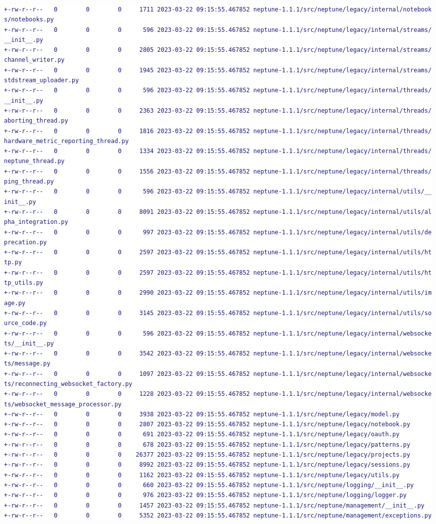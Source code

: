 ```diff
+-rw-r--r--   0        0        0     1711 2023-03-22 09:15:55.467852 neptune-1.1.1/src/neptune/legacy/internal/notebooks/notebooks.py
+-rw-r--r--   0        0        0      596 2023-03-22 09:15:55.467852 neptune-1.1.1/src/neptune/legacy/internal/streams/__init__.py
+-rw-r--r--   0        0        0     2805 2023-03-22 09:15:55.467852 neptune-1.1.1/src/neptune/legacy/internal/streams/channel_writer.py
+-rw-r--r--   0        0        0     1945 2023-03-22 09:15:55.467852 neptune-1.1.1/src/neptune/legacy/internal/streams/stdstream_uploader.py
+-rw-r--r--   0        0        0      596 2023-03-22 09:15:55.467852 neptune-1.1.1/src/neptune/legacy/internal/threads/__init__.py
+-rw-r--r--   0        0        0     2363 2023-03-22 09:15:55.467852 neptune-1.1.1/src/neptune/legacy/internal/threads/aborting_thread.py
+-rw-r--r--   0        0        0     1816 2023-03-22 09:15:55.467852 neptune-1.1.1/src/neptune/legacy/internal/threads/hardware_metric_reporting_thread.py
+-rw-r--r--   0        0        0     1334 2023-03-22 09:15:55.467852 neptune-1.1.1/src/neptune/legacy/internal/threads/neptune_thread.py
+-rw-r--r--   0        0        0     1556 2023-03-22 09:15:55.467852 neptune-1.1.1/src/neptune/legacy/internal/threads/ping_thread.py
+-rw-r--r--   0        0        0      596 2023-03-22 09:15:55.467852 neptune-1.1.1/src/neptune/legacy/internal/utils/__init__.py
+-rw-r--r--   0        0        0     8091 2023-03-22 09:15:55.467852 neptune-1.1.1/src/neptune/legacy/internal/utils/alpha_integration.py
+-rw-r--r--   0        0        0      997 2023-03-22 09:15:55.467852 neptune-1.1.1/src/neptune/legacy/internal/utils/deprecation.py
+-rw-r--r--   0        0        0     2597 2023-03-22 09:15:55.467852 neptune-1.1.1/src/neptune/legacy/internal/utils/http.py
+-rw-r--r--   0        0        0     2597 2023-03-22 09:15:55.467852 neptune-1.1.1/src/neptune/legacy/internal/utils/http_utils.py
+-rw-r--r--   0        0        0     2990 2023-03-22 09:15:55.467852 neptune-1.1.1/src/neptune/legacy/internal/utils/image.py
+-rw-r--r--   0        0        0     3145 2023-03-22 09:15:55.467852 neptune-1.1.1/src/neptune/legacy/internal/utils/source_code.py
+-rw-r--r--   0        0        0      596 2023-03-22 09:15:55.467852 neptune-1.1.1/src/neptune/legacy/internal/websockets/__init__.py
+-rw-r--r--   0        0        0     3542 2023-03-22 09:15:55.467852 neptune-1.1.1/src/neptune/legacy/internal/websockets/message.py
+-rw-r--r--   0        0        0     1097 2023-03-22 09:15:55.467852 neptune-1.1.1/src/neptune/legacy/internal/websockets/reconnecting_websocket_factory.py
+-rw-r--r--   0        0        0     1228 2023-03-22 09:15:55.467852 neptune-1.1.1/src/neptune/legacy/internal/websockets/websocket_message_processor.py
+-rw-r--r--   0        0        0     3938 2023-03-22 09:15:55.467852 neptune-1.1.1/src/neptune/legacy/model.py
+-rw-r--r--   0        0        0     2807 2023-03-22 09:15:55.467852 neptune-1.1.1/src/neptune/legacy/notebook.py
+-rw-r--r--   0        0        0      691 2023-03-22 09:15:55.467852 neptune-1.1.1/src/neptune/legacy/oauth.py
+-rw-r--r--   0        0        0      678 2023-03-22 09:15:55.467852 neptune-1.1.1/src/neptune/legacy/patterns.py
+-rw-r--r--   0        0        0    26377 2023-03-22 09:15:55.467852 neptune-1.1.1/src/neptune/legacy/projects.py
+-rw-r--r--   0        0        0     8992 2023-03-22 09:15:55.467852 neptune-1.1.1/src/neptune/legacy/sessions.py
+-rw-r--r--   0        0        0     1162 2023-03-22 09:15:55.467852 neptune-1.1.1/src/neptune/legacy/utils.py
+-rw-r--r--   0        0        0      660 2023-03-22 09:15:55.467852 neptune-1.1.1/src/neptune/logging/__init__.py
+-rw-r--r--   0        0        0      976 2023-03-22 09:15:55.467852 neptune-1.1.1/src/neptune/logging/logger.py
+-rw-r--r--   0        0        0     1457 2023-03-22 09:15:55.467852 neptune-1.1.1/src/neptune/management/__init__.py
+-rw-r--r--   0        0        0     5352 2023-03-22 09:15:55.467852 neptune-1.1.1/src/neptune/management/exceptions.py
```